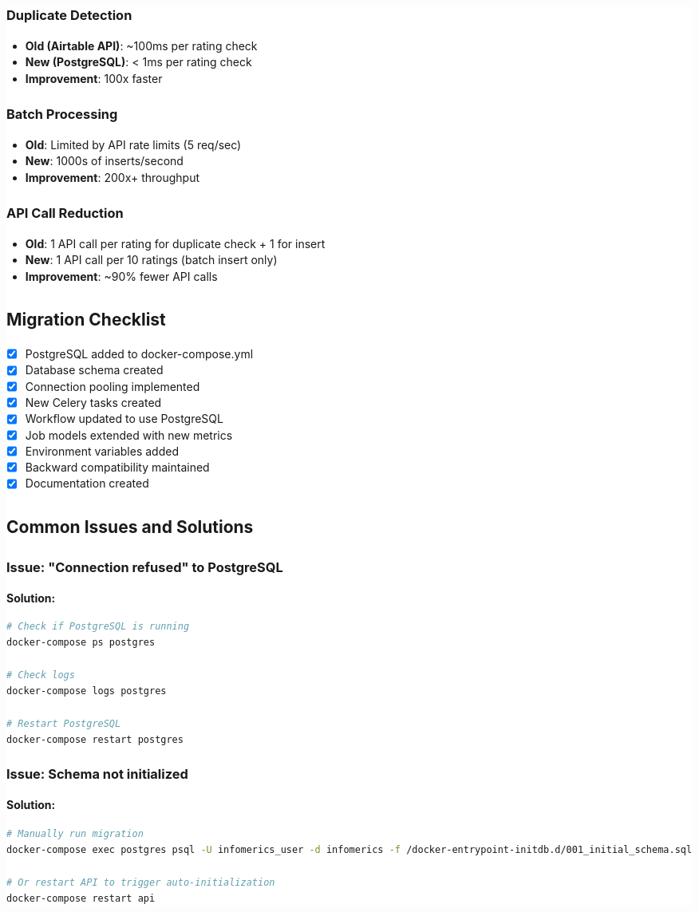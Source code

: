### Duplicate Detection
- **Old (Airtable API)**: ~100ms per rating check
- **New (PostgreSQL)**: < 1ms per rating check
- **Improvement**: 100x faster

### Batch Processing
- **Old**: Limited by API rate limits (5 req/sec)
- **New**: 1000s of inserts/second
- **Improvement**: 200x+ throughput

### API Call Reduction
- **Old**: 1 API call per rating for duplicate check + 1 for insert
- **New**: 1 API call per 10 ratings (batch insert only)
- **Improvement**: ~90% fewer API calls

## Migration Checklist

- [x] PostgreSQL added to docker-compose.yml
- [x] Database schema created
- [x] Connection pooling implemented
- [x] New Celery tasks created
- [x] Workflow updated to use PostgreSQL
- [x] Job models extended with new metrics
- [x] Environment variables added
- [x] Backward compatibility maintained
- [x] Documentation created

## Common Issues and Solutions

### Issue: "Connection refused" to PostgreSQL

**Solution:**
```bash
# Check if PostgreSQL is running
docker-compose ps postgres

# Check logs
docker-compose logs postgres

# Restart PostgreSQL
docker-compose restart postgres
```

### Issue: Schema not initialized

**Solution:**
```bash
# Manually run migration
docker-compose exec postgres psql -U infomerics_user -d infomerics -f /docker-entrypoint-initdb.d/001_initial_schema.sql

# Or restart API to trigger auto-initialization
docker-compose restart api
```
